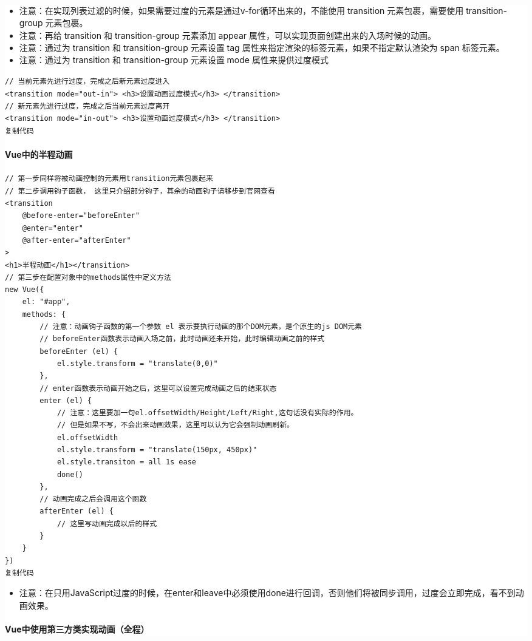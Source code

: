- 注意：在实现列表过滤的时候，如果需要过度的元素是通过v-for循环出来的，不能使用 transition 元素包裹，需要使用 transition-group 元素包裹。
- 注意：再给 transition 和 transition-group 元素添加 appear 属性，可以实现页面创建出来的入场时候的动画。
- 注意：通过为 transition 和 transition-group 元素设置 tag 属性来指定渲染的标签元素，如果不指定默认渲染为 span 标签元素。
- 注意：通过为 transition 和 transition-group 元素设置 mode 属性来提供过度模式

```
// 当前元素先进行过度，完成之后新元素过度进入
<transition mode="out-in"> <h3>设置动画过度模式</h3> </transition>
// 新元素先进行过度，完成之后当前元素过度离开
<transition mode="in-out"> <h3>设置动画过度模式</h3> </transition>
复制代码
```

#### Vue中的半程动画

```
// 第一步同样将被动画控制的元素用transition元素包裹起来
// 第二步调用钩子函数， 这里只介绍部分钩子，其余的动画钩子请移步到官网查看
<transition 
    @before-enter="beforeEnter"
    @enter="enter"
    @after-enter="afterEnter"
>
<h1>半程动画</h1></transition>
// 第三步在配置对象中的methods属性中定义方法
new Vue({
    el: "#app",
    methods: {
        // 注意：动画钩子函数的第一个参数 el 表示要执行动画的那个DOM元素，是个原生的js DOM元素
        // beforeEnter函数表示动画入场之前，此时动画还未开始，此时编辑动画之前的样式
        beforeEnter (el) {
            el.style.transform = "translate(0,0)"
        },
        // enter函数表示动画开始之后，这里可以设置完成动画之后的结束状态
        enter (el) {
            // 注意：这里要加一句el.offsetWidth/Height/Left/Right,这句话没有实际的作用。
            // 但是如果不写，不会出来动画效果，这里可以认为它会强制动画刷新。
            el.offsetWidth
            el.style.transform = "translate(150px, 450px)"
            el.style.transiton = all 1s ease
            done()
        },
        // 动画完成之后会调用这个函数
        afterEnter (el) {
            // 这里写动画完成以后的样式
        }
    }
})
复制代码
```

- 注意：在只用JavaScript过度的时候，在enter和leave中必须使用done进行回调，否则他们将被同步调用，过度会立即完成，看不到动画效果。

#### Vue中使用第三方类实现动画（全程）
